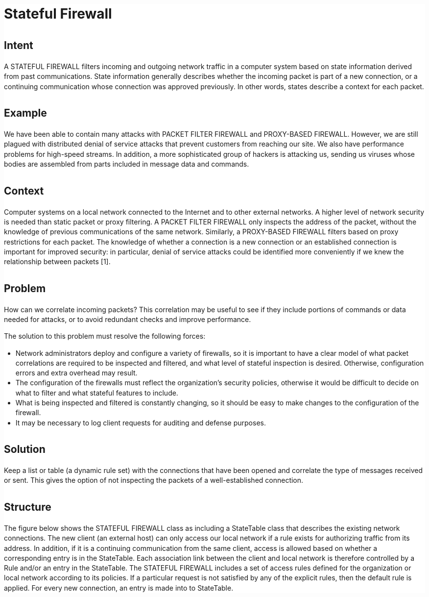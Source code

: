 # **Stateful Firewall**

## **Intent**
A STATEFUL FIREWALL filters incoming and outgoing network traffic in a computer system based on state information derived from past communications. State information generally describes whether the incoming packet is part of a new connection, or a continuing communication whose connection was approved previously. In other words, states describe a context for each packet.

## **Example**
We have been able to contain many attacks with PACKET FILTER FIREWALL and PROXY-BASED FIREWALL. However, we are still plagued with distributed denial of service attacks that prevent customers from reaching our site. We also have performance problems for high-speed streams. In addition, a more sophisticated group of hackers is attacking us, sending us viruses whose bodies are assembled from parts included in message data and commands.

## **Context**
Computer systems on a local network connected to the Internet and to other external networks. A higher level of network security is needed than static packet or proxy filtering. A PACKET FILTER FIREWALL only inspects the address of the packet, without the knowledge of previous communications of the same network. Similarly, a PROXY-BASED FIREWALL filters based on proxy restrictions for each packet. The knowledge of whether a connection is a new connection or an established connection is important for improved security: in particular, denial of service attacks could be identified more conveniently if we knew the relationship between packets [1].

## **Problem**
How can we correlate incoming packets? This correlation may be useful to see if they include portions of commands or data needed for attacks, or to avoid redundant checks and improve performance. 

The solution to this problem must resolve the following forces:

- Network administrators deploy and configure a variety of firewalls, so it is important to have a clear model of what packet correlations are required to be inspected and filtered, and what level of stateful inspection is desired. Otherwise, configuration errors and extra overhead may result.
- The configuration of the firewalls must reflect the organization’s security policies, otherwise it would be difficult to decide on what to filter and what stateful features to include. 
- What is being inspected and filtered is constantly changing, so it should be easy to make changes to the configuration of the firewall. 
- It may be necessary to log client requests for auditing and defense purposes.

## **Solution**
Keep a list or table (a dynamic rule set) with the connections that have been opened and correlate the type of messages received or sent. This gives the option of not inspecting the packets of a well-established connection.

## **Structure**
The figure below shows the STATEFUL FIREWALL class as including a StateTable class that describes the existing network connections. The new client (an external host) can only access our local network if a rule exists for authorizing traffic from its address. In addition, if it is a continuing communication from the same client, access is allowed based on whether a corresponding entry is in the StateTable. Each association link between the client and local network is therefore controlled by a Rule and/or an entry in the StateTable. The STATEFUL FIREWALL includes a set of access rules defined for the organization or local network according to its policies. If a particular request is not satisfied by any of the explicit rules, then the default rule is applied. For every new connection, an entry is made into to StateTable.
